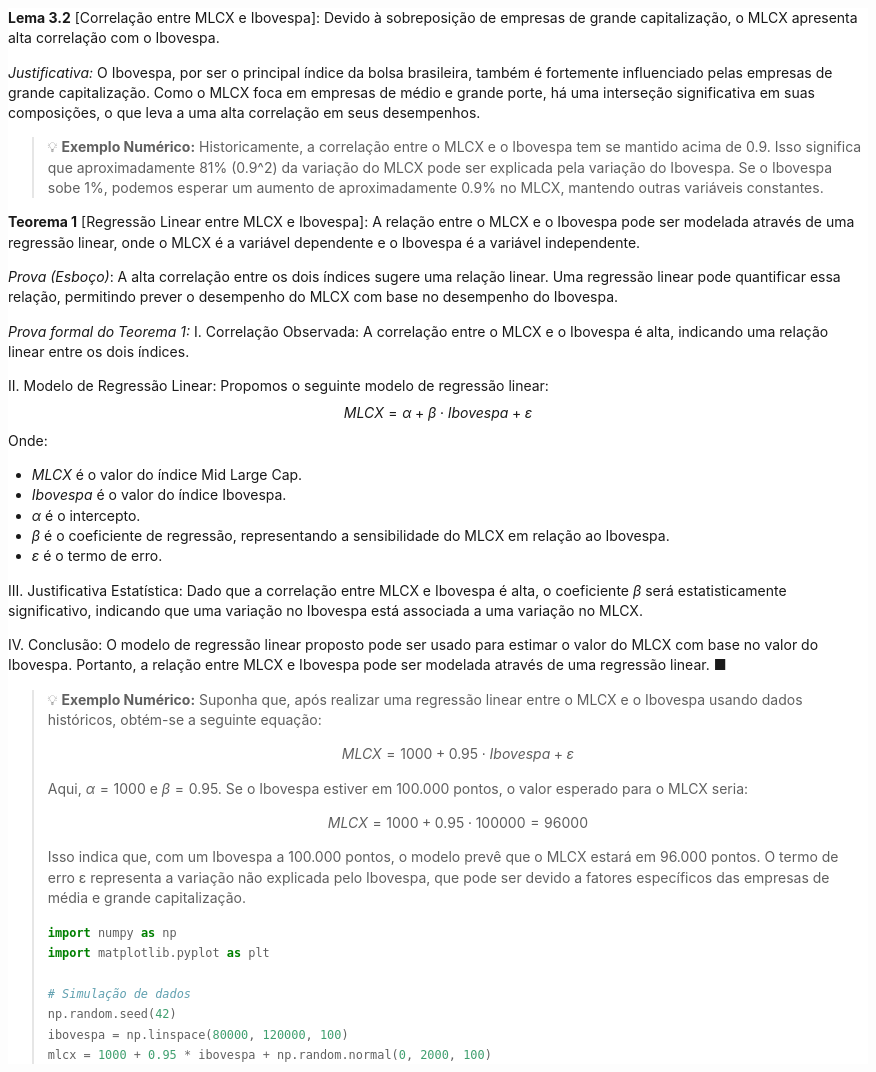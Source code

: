 **Lema 3.2** [Correlação entre MLCX e Ibovespa]: Devido à sobreposição de empresas de grande capitalização, o MLCX apresenta alta correlação com o Ibovespa.

*Justificativa:* O Ibovespa, por ser o principal índice da bolsa brasileira, também é fortemente influenciado pelas empresas de grande capitalização. Como o MLCX foca em empresas de médio e grande porte, há uma interseção significativa em suas composições, o que leva a uma alta correlação em seus desempenhos.

> 💡 **Exemplo Numérico:** Historicamente, a correlação entre o MLCX e o Ibovespa tem se mantido acima de 0.9. Isso significa que aproximadamente 81% (0.9^2) da variação do MLCX pode ser explicada pela variação do Ibovespa. Se o Ibovespa sobe 1%, podemos esperar um aumento de aproximadamente 0.9% no MLCX, mantendo outras variáveis constantes.

**Teorema 1** [Regressão Linear entre MLCX e Ibovespa]: A relação entre o MLCX e o Ibovespa pode ser modelada através de uma regressão linear, onde o MLCX é a variável dependente e o Ibovespa é a variável independente.

*Prova (Esboço)*: A alta correlação entre os dois índices sugere uma relação linear. Uma regressão linear pode quantificar essa relação, permitindo prever o desempenho do MLCX com base no desempenho do Ibovespa.

*Prova formal do Teorema 1:*
I. Correlação Observada:
A correlação entre o MLCX e o Ibovespa é alta, indicando uma relação linear entre os dois índices.

II. Modelo de Regressão Linear:
Propomos o seguinte modelo de regressão linear:
$$MLCX = \alpha + \beta \cdot Ibovespa + \varepsilon$$
Onde:
*   $MLCX$ é o valor do índice Mid Large Cap.
*   $Ibovespa$ é o valor do índice Ibovespa.
*   $\alpha$ é o intercepto.
*   $\beta$ é o coeficiente de regressão, representando a sensibilidade do MLCX em relação ao Ibovespa.
*   $\varepsilon$ é o termo de erro.

III. Justificativa Estatística:
Dado que a correlação entre MLCX e Ibovespa é alta, o coeficiente $\beta$ será estatisticamente significativo, indicando que uma variação no Ibovespa está associada a uma variação no MLCX.

IV. Conclusão:
O modelo de regressão linear proposto pode ser usado para estimar o valor do MLCX com base no valor do Ibovespa.
Portanto, a relação entre MLCX e Ibovespa pode ser modelada através de uma regressão linear. ■

> 💡 **Exemplo Numérico:** Suponha que, após realizar uma regressão linear entre o MLCX e o Ibovespa usando dados históricos, obtém-se a seguinte equação:
>
> $$MLCX = 1000 + 0.95 \cdot Ibovespa + \varepsilon$$
>
> Aqui, $\alpha = 1000$ e $\beta = 0.95$. Se o Ibovespa estiver em 100.000 pontos, o valor esperado para o MLCX seria:
>
> $$MLCX = 1000 + 0.95 \cdot 100000 = 96000$$
>
> Isso indica que, com um Ibovespa a 100.000 pontos, o modelo prevê que o MLCX estará em 96.000 pontos. O termo de erro ε representa a variação não explicada pelo Ibovespa, que pode ser devido a fatores específicos das empresas de média e grande capitalização.
>
> ```python
> import numpy as np
> import matplotlib.pyplot as plt
>
> # Simulação de dados
> np.random.seed(42)
> ibovespa = np.linspace(80000, 120000, 100)
> mlcx = 1000 + 0.95 * ibovespa + np.random.normal(0, 2000, 100)
>

[^1]: 5.1 Apresentação do capítulo.
[^55]: 5.5. Índice de ações.
[^57]: Índice ponderado por capitalização de mercado.
[^58]: Índice ponderado por liquidez
[^59]: Ibovespa (Índice Bovespa).
[^60]: IBrX (Índice Brasil).
[^61]: Índice Brasil 50 (IBrX-50).
[^62]: Índice de Ações com Governança Corporativa Diferenciada.
[^63]: Índices MLCX e SMLL
[^64]: Índice FGV - 100